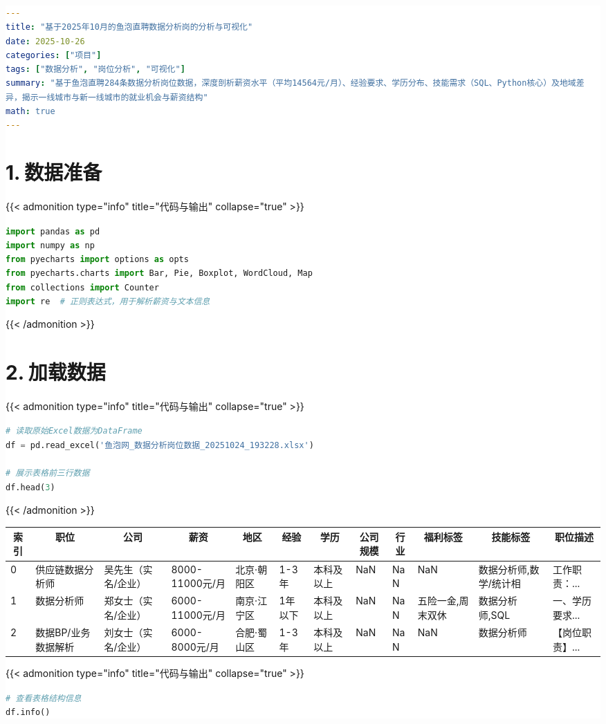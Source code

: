 ```yaml
---
title: "基于2025年10月的鱼泡直聘数据分析岗的分析与可视化"
date: 2025-10-26
categories: ["项目"]
tags: ["数据分析", "岗位分析", "可视化"]
summary: "基于鱼泡直聘284条数据分析岗位数据，深度剖析薪资水平（平均14564元/月）、经验要求、学历分布、技能需求（SQL、Python核心）及地域差异，揭示一线城市与新一线城市的就业机会与薪资结构"
math: true
---
```



# 1. 数据准备

{{< admonition type="info" title="代码与输出" collapse="true" >}}
```python
import pandas as pd
import numpy as np
from pyecharts import options as opts
from pyecharts.charts import Bar, Pie, Boxplot, WordCloud, Map
from collections import Counter
import re  # 正则表达式，用于解析薪资与文本信息
```
{{< /admonition >}}

# 2. 加载数据

{{< admonition type="info" title="代码与输出" collapse="true" >}}
```python
# 读取原始Excel数据为DataFrame
df = pd.read_excel('鱼泡网_数据分析岗位数据_20251024_193228.xlsx')

# 展示表格前三行数据
df.head(3)
```
{{< /admonition >}}

| 索引 | 职位 | 公司 | 薪资 | 地区 | 经验 | 学历 | 公司规模 | 行业 | 福利标签 | 技能标签 | 职位描述 |
|------|------|------|------|------|------|------|----------|------|----------|----------|----------|
| 0 | 供应链数据分析师 | 吴先生（实名/企业） | 8000-11000元/月 | 北京·朝阳区 | 1-3年 | 本科及以上 | NaN | NaN | NaN | 数据分析师,数学/统计相 | 工作职责：... |
| 1 | 数据分析师 | 郑女士（实名/企业） | 6000-11000元/月 | 南京·江宁区 | 1年以下 | 本科及以上 | NaN | NaN | 五险一金,周末双休 | 数据分析师,SQL | 一、学历要求... |
| 2 | 数据BP/业务数据解析 | 刘女士（实名/企业） | 6000-8000元/月 | 合肥·蜀山区 | 1-3年 | 本科及以上 | NaN | NaN | NaN | 数据分析师 | 【岗位职责】... |

{{< admonition type="info" title="代码与输出" collapse="true" >}}
```python
# 查看表格结构信息
df.info()
```
